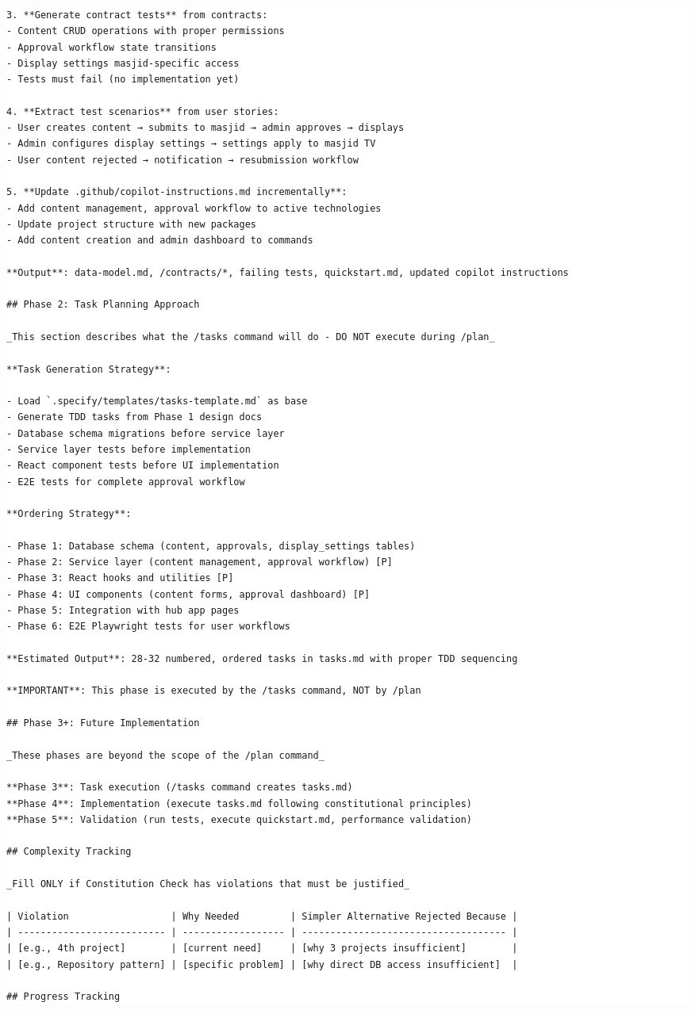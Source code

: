 ```
3. **Generate contract tests** from contracts:
- Content CRUD operations with proper permissions
- Approval workflow state transitions
- Display settings masjid-specific access
- Tests must fail (no implementation yet)

4. **Extract test scenarios** from user stories:
- User creates content → submits to masjid → admin approves → displays
- Admin configures display settings → settings apply to masjid TV
- User content rejected → notification → resubmission workflow

5. **Update .github/copilot-instructions.md incrementally**:
- Add content management, approval workflow to active technologies
- Update project structure with new packages
- Add content creation and admin dashboard to commands

**Output**: data-model.md, /contracts/*, failing tests, quickstart.md, updated copilot instructions

## Phase 2: Task Planning Approach

_This section describes what the /tasks command will do - DO NOT execute during /plan_

**Task Generation Strategy**:

- Load `.specify/templates/tasks-template.md` as base
- Generate TDD tasks from Phase 1 design docs
- Database schema migrations before service layer
- Service layer tests before implementation
- React component tests before UI implementation
- E2E tests for complete approval workflow

**Ordering Strategy**:

- Phase 1: Database schema (content, approvals, display_settings tables)
- Phase 2: Service layer (content management, approval workflow) [P]
- Phase 3: React hooks and utilities [P]
- Phase 4: UI components (content forms, approval dashboard) [P]
- Phase 5: Integration with hub app pages
- Phase 6: E2E Playwright tests for user workflows

**Estimated Output**: 28-32 numbered, ordered tasks in tasks.md with proper TDD sequencing

**IMPORTANT**: This phase is executed by the /tasks command, NOT by /plan

## Phase 3+: Future Implementation

_These phases are beyond the scope of the /plan command_

**Phase 3**: Task execution (/tasks command creates tasks.md)
**Phase 4**: Implementation (execute tasks.md following constitutional principles)
**Phase 5**: Validation (run tests, execute quickstart.md, performance validation)

## Complexity Tracking

_Fill ONLY if Constitution Check has violations that must be justified_

| Violation                  | Why Needed         | Simpler Alternative Rejected Because |
| -------------------------- | ------------------ | ------------------------------------ |
| [e.g., 4th project]        | [current need]     | [why 3 projects insufficient]        |
| [e.g., Repository pattern] | [specific problem] | [why direct DB access insufficient]  |

## Progress Tracking

```